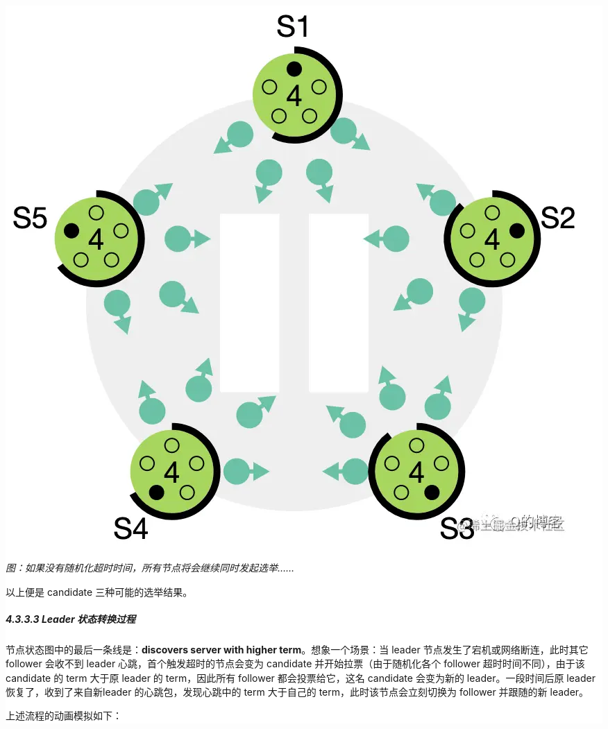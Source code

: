 ![](../images/13.webp)

*图：如果没有随机化超时时间，所有节点将会继续同时发起选举……*

以上便是 candidate 三种可能的选举结果。

##### 4.3.3.3 Leader 状态转换过程

节点状态图中的最后一条线是：**discovers server with higher term**。想象一个场景：当 leader 节点发生了宕机或网络断连，此时其它 follower 会收不到 leader 心跳，首个触发超时的节点会变为 candidate 并开始拉票（由于随机化各个 follower 超时时间不同），由于该 candidate 的 term 大于原 leader 的 term，因此所有 follower 都会投票给它，这名 candidate 会变为新的 leader。一段时间后原 leader 恢复了，收到了来自新leader 的心跳包，发现心跳中的 term 大于自己的 term，此时该节点会立刻切换为 follower 并跟随的新 leader。

上述流程的动画模拟如下：
